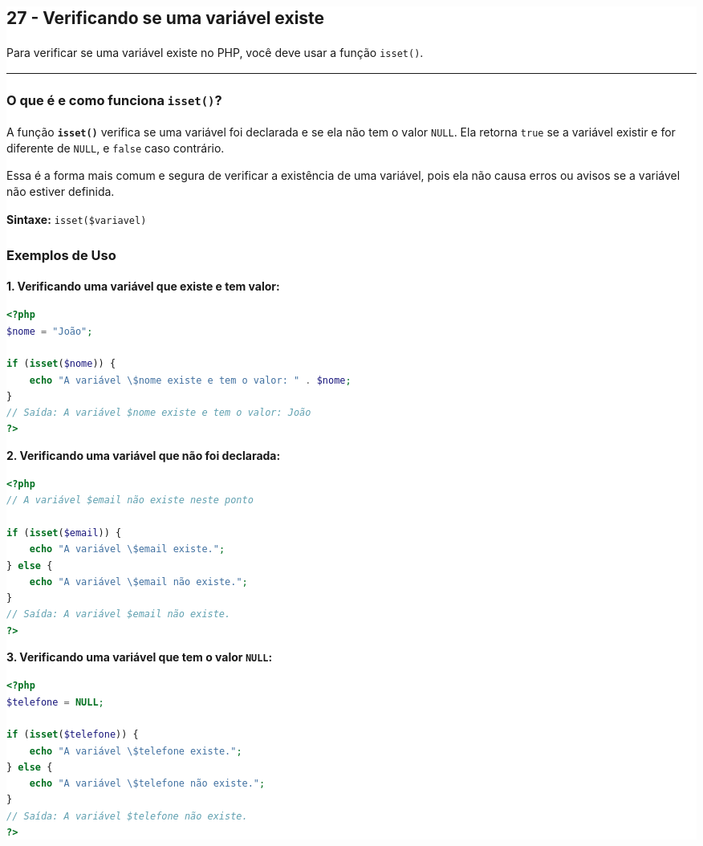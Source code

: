 ## 27 - Verificando se uma variável existe

Para verificar se uma variável existe no PHP, você deve usar a função `isset()`.

-----

### O que é e como funciona `isset()`?

A função **`isset()`** verifica se uma variável foi declarada e se ela não tem o valor `NULL`. Ela retorna `true` se a variável existir e for diferente de `NULL`, e `false` caso contrário.

Essa é a forma mais comum e segura de verificar a existência de uma variável, pois ela não causa erros ou avisos se a variável não estiver definida.

**Sintaxe:** `isset($variavel)`

### Exemplos de Uso

**1. Verificando uma variável que existe e tem valor:**

```php
<?php
$nome = "João";

if (isset($nome)) {
    echo "A variável \$nome existe e tem o valor: " . $nome;
}
// Saída: A variável $nome existe e tem o valor: João
?>
```

**2. Verificando uma variável que não foi declarada:**

```php
<?php
// A variável $email não existe neste ponto

if (isset($email)) {
    echo "A variável \$email existe.";
} else {
    echo "A variável \$email não existe.";
}
// Saída: A variável $email não existe.
?>
```

**3. Verificando uma variável que tem o valor `NULL`:**

```php
<?php
$telefone = NULL;

if (isset($telefone)) {
    echo "A variável \$telefone existe.";
} else {
    echo "A variável \$telefone não existe.";
}
// Saída: A variável $telefone não existe.
?>
```

